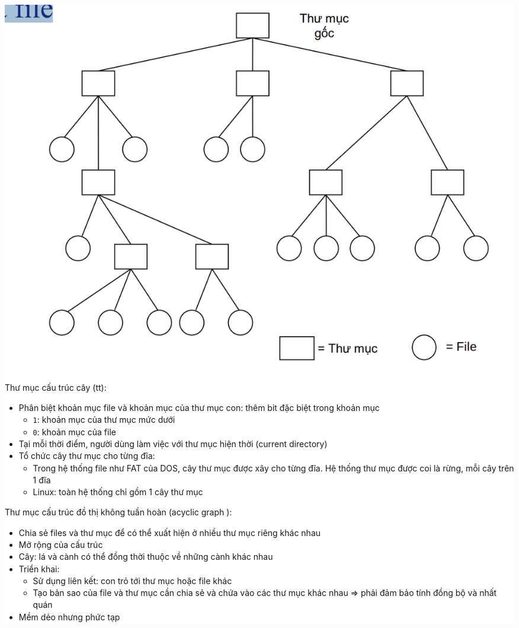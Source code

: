 ![anh](./image/58.png)


Thư mục cấu trúc cây (tt):
- Phân biệt khoản mục file và khoản mục của thư mục con: thêm bit đặc biệt trong khoản mục
  - `1`: khoản mục của thư mục mức dưới
  - `0`: khoản mục của file
- Tại mỗi thời điểm, người dùng làm việc với thư mục hiện thời (current directory)
- Tổ chức cây thư mục cho từng đĩa:
  - Trong hệ thống file như FAT của DOS, cây thư mục được xây cho từng đĩa. Hệ thống thư mục được coi là rừng, mỗi cây trên 1 đĩa
  - Linux: toàn hệ thống chỉ gồm 1 cây thư mục 

Thư mục cấu trúc đồ thị không tuần hoàn (acyclic graph ):
- Chia sẻ files và thư mục để có thể xuất hiện ở nhiều thư mục riêng khác nhau
- Mở rộng của cấu trúc
- Cây: lá và cành có thể đồng thời thuộc về những cành khác nhau
- Triển khai:
  - Sử dụng liên kết: con trỏ tới thư mục hoặc file khác
  - Tạo bản sao của file và thư mục cần chia sẻ và chứa vào các thư mục khác nhau => phải đảm bảo tính đồng bộ và nhất quán
- Mềm dẻo nhưng phức tạp

